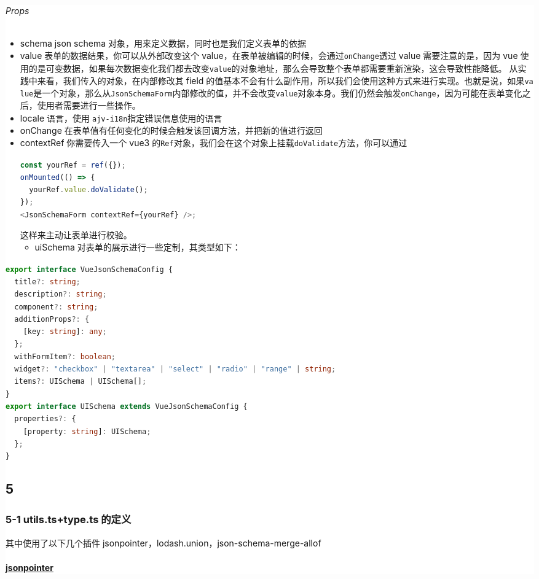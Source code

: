 ###### Props

- schema
  json schema 对象，用来定义数据，同时也是我们定义表单的依据
- value
  表单的数据结果，你可以从外部改变这个 value，在表单被编辑的时候，会通过`onChange`透过 value 需要注意的是，因为 vue 使用的是可变数据，如果每次数据变化我们都去改变`value`的对象地址，那么会导致整个表单都需要重新渲染，这会导致性能降低。
  从实践中来看，我们传入的对象，在内部修改其 field 的值基本不会有什么副作用，所以我们会使用这种方式来进行实现。也就是说，如果`value`是一个对象，那么从`JsonSchemaForm`内部修改的值，并不会改变`value`对象本身。我们仍然会触发`onChange`，因为可能在表单变化之后，使用者需要进行一些操作。
- locale
  语言，使用 `ajv-i18n`指定错误信息使用的语言
- onChange
  在表单值有任何变化的时候会触发该回调方法，并把新的值进行返回
- contextRef
  你需要传入一个 vue3 的`Ref`对象，我们会在这个对象上挂载`doValidate`方法，你可以通过
  ```ts
  const yourRef = ref({});
  onMounted(() => {
    yourRef.value.doValidate();
  });
  <JsonSchemaForm contextRef={yourRef} />;
  ```
  这样来主动让表单进行校验。
  - uiSchema
    对表单的展示进行一些定制，其类型如下：

```ts
export interface VueJsonSchemaConfig {
  title?: string;
  description?: string;
  component?: string;
  additionProps?: {
    [key: string]: any;
  };
  withFormItem?: boolean;
  widget?: "checkbox" | "textarea" | "select" | "radio" | "range" | string;
  items?: UISchema | UISchema[];
}
export interface UISchema extends VueJsonSchemaConfig {
  properties?: {
    [property: string]: UISchema;
  };
}
```

## 5

### 5-1 utils.ts+type.ts 的定义

其中使用了以下几个插件 jsonpointer，lodash.union，json-schema-merge-allof

#### [jsonpointer](https://www.npmjs.com/package/jsonpointer)
